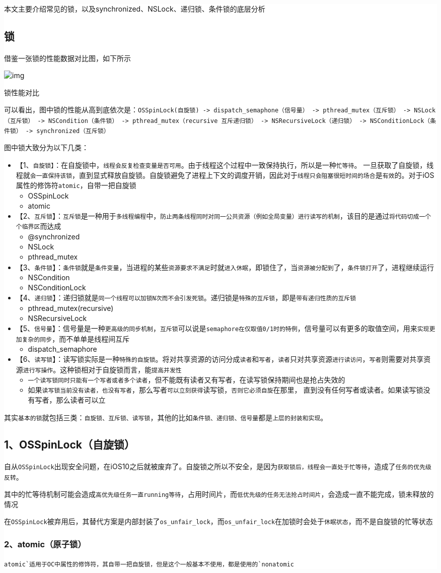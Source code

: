 本文主要介绍常见的锁，以及synchronized、NSLock、递归锁、条件锁的底层分析

## 锁

借鉴一张锁的性能数据对比图，如下所示

![img](https:////upload-images.jianshu.io/upload_images/2251862-98b71a5f77656990.jpg?imageMogr2/auto-orient/strip|imageView2/2/w/568/format/webp)

锁性能对比


 可以看出，图中锁的性能从高到底依次是：`OSSpinLock(自旋锁) -> dispatch_semaphone（信号量） -> pthread_mutex（互斥锁） -> NSLock（互斥锁） -> NSCondition（条件锁） -> pthread_mutex（recursive 互斥递归锁） -> NSRecursiveLock（递归锁） -> NSConditionLock（条件锁） -> synchronized（互斥锁）`



图中锁大致分为以下几类：

- 【1、`自旋锁】`：在自旋锁中，`线程会反复检查变量是否可用`。由于线程这个过程中一致保持执行，所以是一种`忙等待`。 一旦获取了自旋锁，线程就`会一直保持该锁`，直到显式释放自旋锁。自旋锁避免了进程上下文的调度开销，因此对于`线程只会阻塞很短时间的场合`是`有效`的。对于iOS属性的修饰符`atomic`，自带一把自旋锁
  - OSSpinLock
  - atomic
- 【2、`互斥锁`】：`互斥锁`是一种用于`多线程编程`中，`防止两条线程同时对同一公共资源（例如全局变量）进行读写的机制`，该目的是通过`将代码切成一个个临界区`而达成
  - @synchronized
  - NSLock
  - pthread_mutex
- 【3、`条件锁`】：`条件锁`就是`条件变量`，当进程的某些`资源要求不满足`时就`进入休眠`，即锁住了，当`资源被分配到`了，`条件锁打开`了，进程继续运行
  - NSCondition
  - NSConditionLock
- 【4、`递归锁`】：递归锁就是`同一个线程可以加锁N次而不会引发死锁`。递归锁是`特殊的互斥锁`，即是`带有递归性质的互斥锁`
  - pthread_mutex(recursive)
  - NSRecursiveLock
- 【5、`信号量`】：信号量是一种`更高级的同步机制`，`互斥锁`可以说是`semaphore在仅取值0/1时的特例`，信号量可以有更多的取值空间，用来`实现更加复杂的同步`，而不单单是线程间互斥
  - dispatch_semaphore
- 【6、`读写锁`】：读写锁实际是一种`特殊的自旋锁`。将对共享资源的访问分成`读者`和`写者`，`读者`只对共享资源`进行读访问`，`写者`则需要对共享资源`进行写操作`。这种锁相对于自旋锁而言，能`提高并发性`
  - `一个读写锁同时只能有一个写者或者多个读者`，但不能既有读者又有写者，在读写锁保持期间也是抢占失效的
  - 如果`读写锁当前没有读者，也没有写者`，那么写者`可以立刻获得`读写锁，`否则它必须自旋`在那里， 直到没有任何写者或读者。如果读写锁没有写者，那么读者可以立

其实`基本的锁`就包括三类：`自旋锁、互斥锁、读写锁`，其他的比如`条件锁、递归锁、信号量`都是`上层的封装和实现`。

## 1、OSSpinLock（自旋锁）

自从`OSSpinLock`出现安全问题，在iOS10之后就被废弃了。自旋锁之所以不安全，是因为`获取锁后，线程会一直处于忙等待`，造成了`任务的优先级反转`。

其中的忙等待机制可能会造成`高优先级任务一直running等待`，占用时间片，而`低优先级的任务无法抢占时间片`，会造成一直不能完成，锁未释放的情况

在`OSSpinLock`被弃用后，其替代方案是内部封装了`os_unfair_lock`，而`os_unfair_lock`在加锁时会处于`休眠状态`，而不是自旋锁的忙等状态

### 2、atomic（原子锁）

```
atomic`适用于OC中属性的修饰符，其自带一把自旋锁，但是这个一般基本不使用，都是使用的`nonatomic
```
